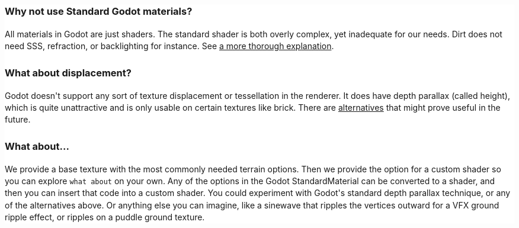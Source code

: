 ### Why not use Standard Godot materials?

All materials in Godot are just shaders. The standard shader is both overly complex, yet inadequate for our needs. Dirt does not need SSS, refraction, or backlighting for instance. See [a more thorough explanation](https://github.com/TokisanGames/Terrain3D/issues/199).

### What about displacement?

Godot doesn't support any sort of texture displacement or tessellation in the renderer. It does have depth parallax (called height), which is quite unattractive and is only usable on certain textures like brick. There are [alternatives](https://github.com/TokisanGames/Terrain3D/issues/175) that might prove useful in the future.

### What about...

We provide a base texture with the most commonly needed terrain options. Then we provide the option for a custom shader so you can explore `what about` on your own. Any of the options in the Godot StandardMaterial can be converted to a shader, and then you can insert that code into a custom shader. You could experiment with Godot's standard depth parallax technique, or any of the alternatives above. Or anything else you can imagine, like a sinewave that ripples the vertices outward for a VFX ground ripple effect, or ripples on a puddle ground texture.


